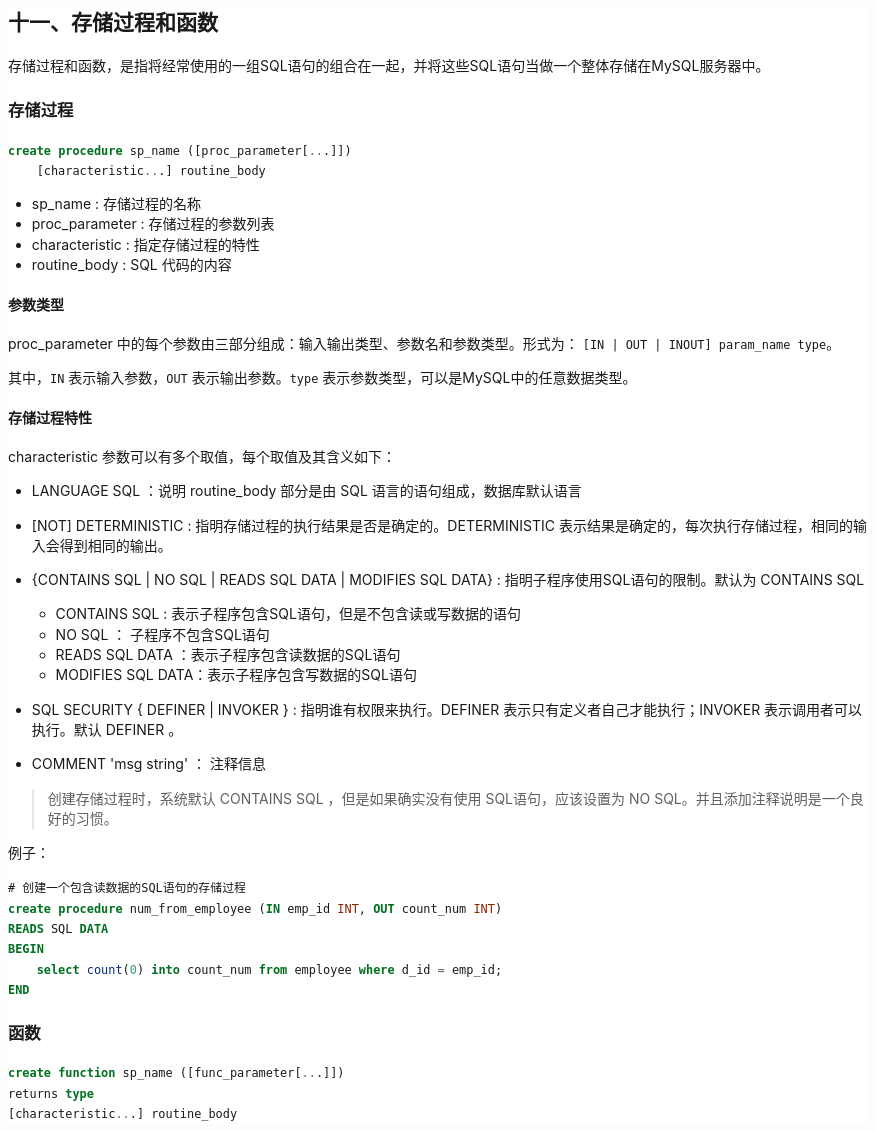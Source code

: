 ## 十一、存储过程和函数

存储过程和函数，是指将经常使用的一组SQL语句的组合在一起，并将这些SQL语句当做一个整体存储在MySQL服务器中。

### 存储过程

```sql
create procedure sp_name ([proc_parameter[...]])
	[characteristic...] routine_body
```

- sp_name : 存储过程的名称
- proc_parameter : 存储过程的参数列表
- characteristic : 指定存储过程的特性
- routine_body : SQL 代码的内容

#### 参数类型

proc_parameter 中的每个参数由三部分组成：输入输出类型、参数名和参数类型。形式为： `[IN | OUT | INOUT] param_name type`。

其中，`IN` 表示输入参数，`OUT` 表示输出参数。`type` 表示参数类型，可以是MySQL中的任意数据类型。

#### 存储过程特性

characteristic  参数可以有多个取值，每个取值及其含义如下：

- LANGUAGE SQL ：说明 routine_body 部分是由 SQL 语言的语句组成，数据库默认语言
- [NOT] DETERMINISTIC : 指明存储过程的执行结果是否是确定的。DETERMINISTIC 表示结果是确定的，每次执行存储过程，相同的输入会得到相同的输出。
- {CONTAINS SQL | NO SQL | READS SQL DATA | MODIFIES SQL DATA} : 指明子程序使用SQL语句的限制。默认为 CONTAINS SQL 

  - CONTAINS SQL : 表示子程序包含SQL语句，但是不包含读或写数据的语句
  - NO SQL ： 子程序不包含SQL语句
  - READS SQL DATA ：表示子程序包含读数据的SQL语句
  - MODIFIES SQL DATA：表示子程序包含写数据的SQL语句
- SQL SECURITY { DEFINER | INVOKER } : 指明谁有权限来执行。DEFINER 表示只有定义者自己才能执行；INVOKER 表示调用者可以执行。默认   DEFINER 。
- COMMENT 'msg string' ： 注释信息

> 创建存储过程时，系统默认 CONTAINS SQL ，但是如果确实没有使用 SQL语句，应该设置为 NO SQL。并且添加注释说明是一个良好的习惯。

例子：

```sql
# 创建一个包含读数据的SQL语句的存储过程
create procedure num_from_employee (IN emp_id INT, OUT count_num INT)
READS SQL DATA
BEGIN
	select count(0) into count_num from employee where d_id = emp_id;
END
```

### 函数

```sql
create function sp_name ([func_parameter[...]])
returns type
[characteristic...] routine_body
```
